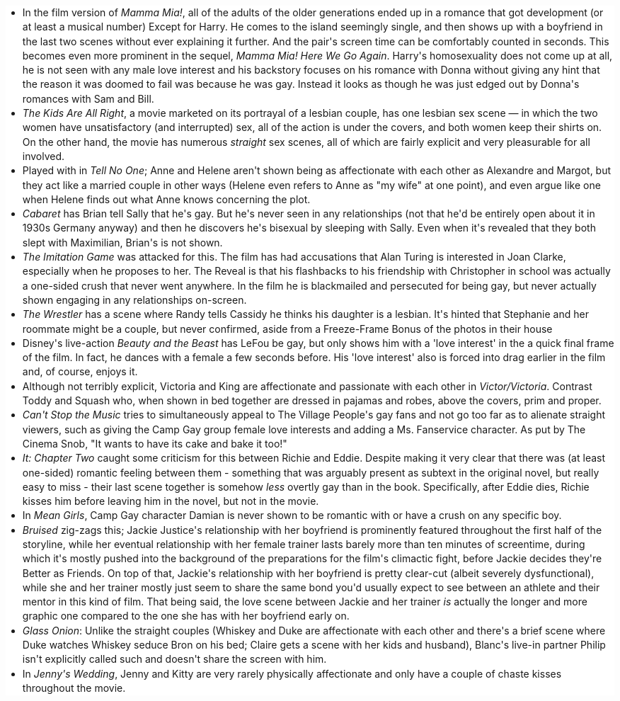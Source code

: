 -   In the film version of _Mamma Mia!_, all of the adults of the older generations ended up in a romance that got development (or at least a musical number) Except for Harry. He comes to the island seemingly single, and then shows up with a boyfriend in the last two scenes without ever explaining it further. And the pair's screen time can be comfortably counted in seconds. This becomes even more prominent in the sequel, _Mamma Mia! Here We Go Again_. Harry's homosexuality does not come up at all, he is not seen with any male love interest and his backstory focuses on his romance with Donna without giving any hint that the reason it was doomed to fail was because he was gay. Instead it looks as though he was just edged out by Donna's romances with Sam and Bill.
-   _The Kids Are All Right_, a movie marketed on its portrayal of a lesbian couple, has one lesbian sex scene — in which the two women have unsatisfactory (and interrupted) sex, all of the action is under the covers, and both women keep their shirts on. On the other hand, the movie has numerous _straight_ sex scenes, all of which are fairly explicit and very pleasurable for all involved.
-   Played with in _Tell No One_; Anne and Helene aren't shown being as affectionate with each other as Alexandre and Margot, but they act like a married couple in other ways (Helene even refers to Anne as "my wife" at one point), and even argue like one when Helene finds out what Anne knows concerning the plot.
-   _Cabaret_ has Brian tell Sally that he's gay. But he's never seen in any relationships (not that he'd be entirely open about it in 1930s Germany anyway) and then he discovers he's bisexual by sleeping with Sally. Even when it's revealed that they both slept with Maximilian, Brian's is not shown.
-   _The Imitation Game_ was attacked for this. The film has had accusations that Alan Turing is interested in Joan Clarke, especially when he proposes to her. The Reveal is that his flashbacks to his friendship with Christopher in school was actually a one-sided crush that never went anywhere. In the film he is blackmailed and persecuted for being gay, but never actually shown engaging in any relationships on-screen.
-   _The Wrestler_ has a scene where Randy tells Cassidy he thinks his daughter is a lesbian. It's hinted that Stephanie and her roommate might be a couple, but never confirmed, aside from a Freeze-Frame Bonus of the photos in their house
-   Disney's live-action _Beauty and the Beast_ has LeFou be gay, but only shows him with a 'love interest' in the a quick final frame of the film. In fact, he dances with a female a few seconds before. His 'love interest' also is forced into drag earlier in the film and, of course, enjoys it.
-   Although not terribly explicit, Victoria and King are affectionate and passionate with each other in _Victor/Victoria_. Contrast Toddy and Squash who, when shown in bed together are dressed in pajamas and robes, above the covers, prim and proper.
-   _Can't Stop the Music_ tries to simultaneously appeal to The Village People's gay fans and not go too far as to alienate straight viewers, such as giving the Camp Gay group female love interests and adding a Ms. Fanservice character. As put by The Cinema Snob, "It wants to have its cake and bake it too!"
-   _It: Chapter Two_ caught some criticism for this between Richie and Eddie. Despite making it very clear that there was (at least one-sided) romantic feeling between them - something that was arguably present as subtext in the original novel, but really easy to miss - their last scene together is somehow _less_ overtly gay than in the book. Specifically, after Eddie dies, Richie kisses him before leaving him in the novel, but not in the movie.
-   In _Mean Girls_, Camp Gay character Damian is never shown to be romantic with or have a crush on any specific boy.
-   _Bruised_ zig-zags this; Jackie Justice's relationship with her boyfriend is prominently featured throughout the first half of the storyline, while her eventual relationship with her female trainer lasts barely more than ten minutes of screentime, during which it's mostly pushed into the background of the preparations for the film's climactic fight, before Jackie decides they're Better as Friends. On top of that, Jackie's relationship with her boyfriend is pretty clear-cut (albeit severely dysfunctional), while she and her trainer mostly just seem to share the same bond you'd usually expect to see between an athlete and their mentor in this kind of film. That being said, the love scene between Jackie and her trainer _is_ actually the longer and more graphic one compared to the one she has with her boyfriend early on.
-   _Glass Onion_: Unlike the straight couples (Whiskey and Duke are affectionate with each other and there's a brief scene where Duke watches Whiskey seduce Bron on his bed; Claire gets a scene with her kids and husband), Blanc's live-in partner Philip isn't explicitly called such and doesn't share the screen with him.
-   In _Jenny's Wedding_, Jenny and Kitty are very rarely physically affectionate and only have a couple of chaste kisses throughout the movie.